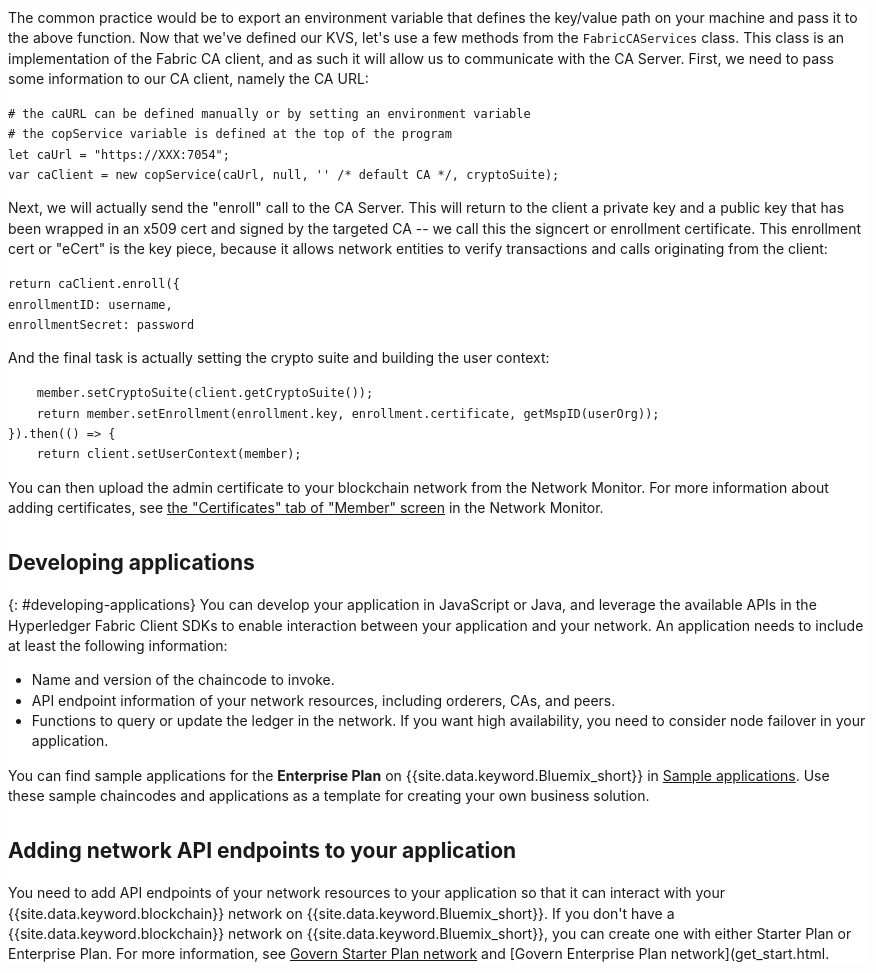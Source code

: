 The common practice would be to export an environment variable that defines the key/value path on your machine and pass it to the above function. Now that we've defined our KVS, let's use a few methods from the ``FabricCAServices`` class. This class is an implementation of the Fabric CA client, and as such it will allow us to communicate with the CA Server. First, we need to pass some information to our CA client, namely the CA URL:

```
# the caURL can be defined manually or by setting an environment variable
# the copService variable is defined at the top of the program
let caUrl = "https://XXX:7054";
var caClient = new copService(caUrl, null, '' /* default CA */, cryptoSuite);
```

Next, we will actually send the "enroll" call to the CA Server. This will return to the client a private key and a public key that has been wrapped in an x509 cert and signed by the targeted CA -- we call this the signcert or enrollment certificate. This enrollment cert or "eCert" is the key piece, because it allows network entities to verify transactions and calls originating from the client:

```
return caClient.enroll({
enrollmentID: username,
enrollmentSecret: password
```

And the final task is actually setting the crypto suite and building the user context:

```
	member.setCryptoSuite(client.getCryptoSuite());
	return member.setEnrollment(enrollment.key, enrollment.certificate, getMspID(userOrg));
}).then(() => {
	return client.setUserContext(member);
```

You can then upload the admin certificate to your blockchain network from the Network Monitor. For more information about adding certificates, see [the "Certificates" tab of "Member" screen](v10_dashboard.html#members) in the Network Monitor.

## Developing applications
{: #developing-applications}
You can develop your application in JavaScript or Java, and leverage the available APIs in the Hyperledger Fabric Client SDKs to enable interaction between your application and your network.  An application needs to include at least the following information:
* Name and version of the chaincode to invoke.
* API endpoint information of your network resources, including orderers, CAs, and peers.
* Functions to query or update the ledger in the network.  If you want high availability, you need to consider node failover in your application.

You can find sample applications for the **Enterprise Plan** on {{site.data.keyword.Bluemix_short}} in [Sample applications](howto/sample_applications.html).  Use these sample chaincodes and applications as a template for creating your own business solution.

## Adding network API endpoints to your application
You need to add API endpoints of your network resources to your application so that it can interact with your {{site.data.keyword.blockchain}} network on {{site.data.keyword.Bluemix_short}}.  If you don't have a {{site.data.keyword.blockchain}} network on {{site.data.keyword.Bluemix_short}}, you can create one with either Starter Plan or Enterprise Plan. For more information, see [Govern Starter Plan network](get_start_starter_plan.html) and [Govern Enterprise Plan network](get_start.html.
